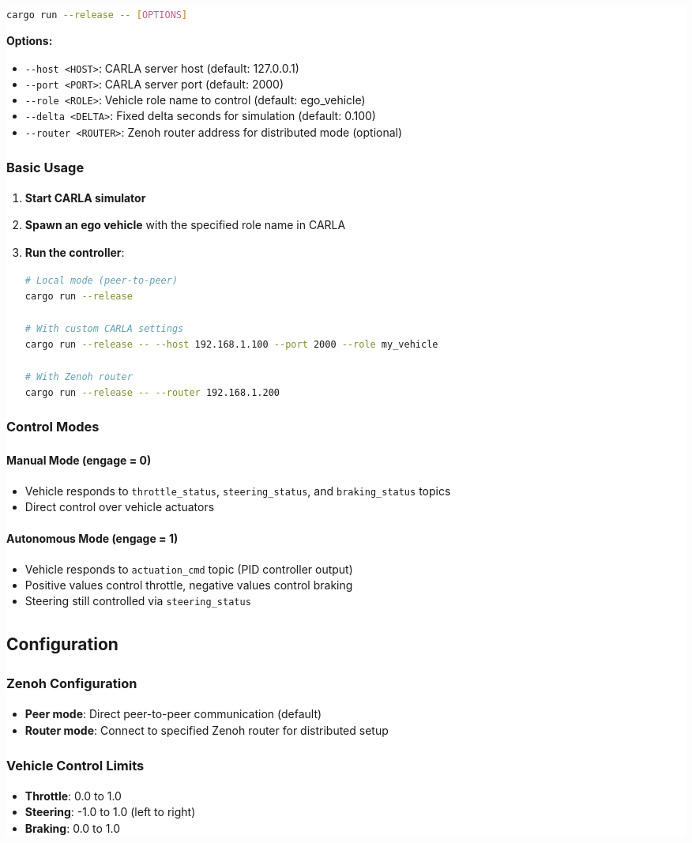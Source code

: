 ```bash
cargo run --release -- [OPTIONS]
```

**Options:**

- `--host <HOST>`: CARLA server host (default: 127.0.0.1)
- `--port <PORT>`: CARLA server port (default: 2000)
- `--role <ROLE>`: Vehicle role name to control (default: ego_vehicle)
- `--delta <DELTA>`: Fixed delta seconds for simulation (default: 0.100)
- `--router <ROUTER>`: Zenoh router address for distributed mode (optional)

### Basic Usage

1. **Start CARLA simulator**
2. **Spawn an ego vehicle** with the specified role name in CARLA
3. **Run the controller**:

   ```bash
   # Local mode (peer-to-peer)
   cargo run --release
   
   # With custom CARLA settings
   cargo run --release -- --host 192.168.1.100 --port 2000 --role my_vehicle
   
   # With Zenoh router
   cargo run --release -- --router 192.168.1.200
   ```

### Control Modes

#### Manual Mode (engage = 0)

- Vehicle responds to `throttle_status`, `steering_status`, and `braking_status` topics
- Direct control over vehicle actuators

#### Autonomous Mode (engage = 1)

- Vehicle responds to `actuation_cmd` topic (PID controller output)
- Positive values control throttle, negative values control braking
- Steering still controlled via `steering_status`

## Configuration

### Zenoh Configuration

- **Peer mode**: Direct peer-to-peer communication (default)
- **Router mode**: Connect to specified Zenoh router for distributed setup

### Vehicle Control Limits

- **Throttle**: 0.0 to 1.0
- **Steering**: -1.0 to 1.0 (left to right)
- **Braking**: 0.0 to 1.0

